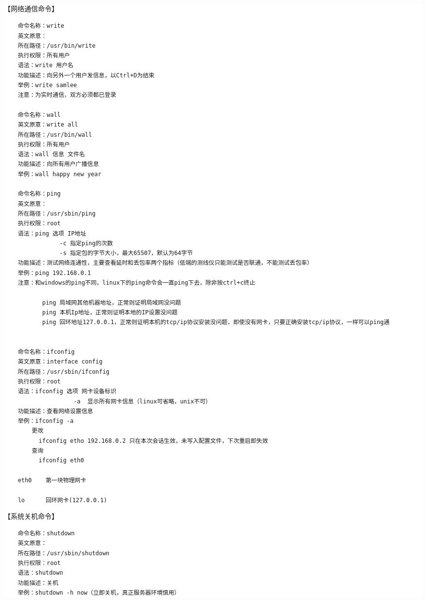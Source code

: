 【网络通信命令】

		命令名称：write
		英文原意：
		所在路径：/usr/bin/write
		执行权限：所有用户
		语法：write 用户名
		功能描述：向另外一个用户发信息，以Ctrl+D为结束
		举例：write samlee
		注意：为实时通信，双方必须都已登录

		命令名称：wall
		英文原意：write all
		所在路径：/usr/bin/wall
		执行权限：所有用户
		语法：wall 信息 文件名
		功能描述：向所有用户广播信息
		举例：wall happy new year

		命令名称：ping
		英文原意：
		所在路径：/usr/sbin/ping
		执行权限：root
		语法：ping 选项 IP地址
					-c 指定ping的次数
					-s 指定包的字节大小，最大65507，默认为64字节
		功能描述：测试网络连通性，主要查看延时和丢包率两个指标（低端的测线仪只能测试是否联通，不能测试丢包率）
		举例：ping 192.168.0.1
		注意：和windows的ping不同，linux下的ping命令会一直ping下去，除非按ctrl+c终止

			   ping 局域网其他机器地址，正常则证明局域网没问题
			   ping 本机Ip地址，正常则证明本地的IP设置没问题
			   ping 回环地址127.0.0.1，正常则证明本机的tcp/ip协议安装没问题，即使没有网卡，只要正确安装tcp/ip协议，一样可以ping通


		命令名称：ifconfig
		英文原意：interface config
		所在路径：/usr/sbin/ifconfig
		执行权限：root
		语法：ifconfig 选项 网卡设备标识
						-a	显示所有网卡信息（linux可省略，unix不可）
		功能描述：查看网络设置信息
		举例：ifconfig -a
			更改	
			  ifconfig etho 192.168.0.2 只在本次会话生效，未写入配置文件，下次重启即失效
			查询
			  ifconfig eth0

        eth0    第一块物理网卡

        lo      回环网卡(127.0.0.1)

【系统关机命令】

		命令名称：shutdown
		英文原意：
		所在路径：/usr/sbin/shutdown
		执行权限：root
		语法：shutdown
		功能描述：关机
		举例：shutdown -h now（立即关机，真正服务器环境慎用）
